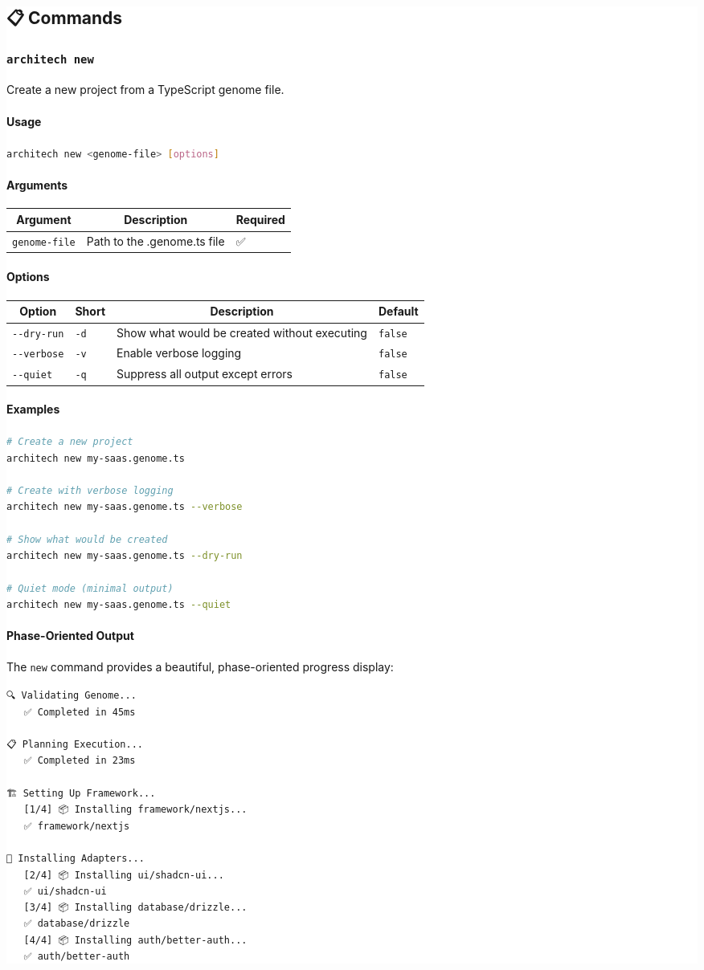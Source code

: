 ## 📋 Commands

### `architech new`

Create a new project from a TypeScript genome file.

#### Usage

```bash
architech new <genome-file> [options]
```

#### Arguments

| Argument | Description | Required |
|----------|-------------|----------|
| `genome-file` | Path to the .genome.ts file | ✅ |

#### Options

| Option | Short | Description | Default |
|--------|-------|-------------|---------|
| `--dry-run` | `-d` | Show what would be created without executing | `false` |
| `--verbose` | `-v` | Enable verbose logging | `false` |
| `--quiet` | `-q` | Suppress all output except errors | `false` |

#### Examples

```bash
# Create a new project
architech new my-saas.genome.ts

# Create with verbose logging
architech new my-saas.genome.ts --verbose

# Show what would be created
architech new my-saas.genome.ts --dry-run

# Quiet mode (minimal output)
architech new my-saas.genome.ts --quiet
```

#### Phase-Oriented Output

The `new` command provides a beautiful, phase-oriented progress display:

```
🔍 Validating Genome...
   ✅ Completed in 45ms

📋 Planning Execution...
   ✅ Completed in 23ms

🏗️ Setting Up Framework...
   [1/4] 📦 Installing framework/nextjs...
   ✅ framework/nextjs

🔧 Installing Adapters...
   [2/4] 📦 Installing ui/shadcn-ui...
   ✅ ui/shadcn-ui
   [3/4] 📦 Installing database/drizzle...
   ✅ database/drizzle
   [4/4] 📦 Installing auth/better-auth...
   ✅ auth/better-auth
```